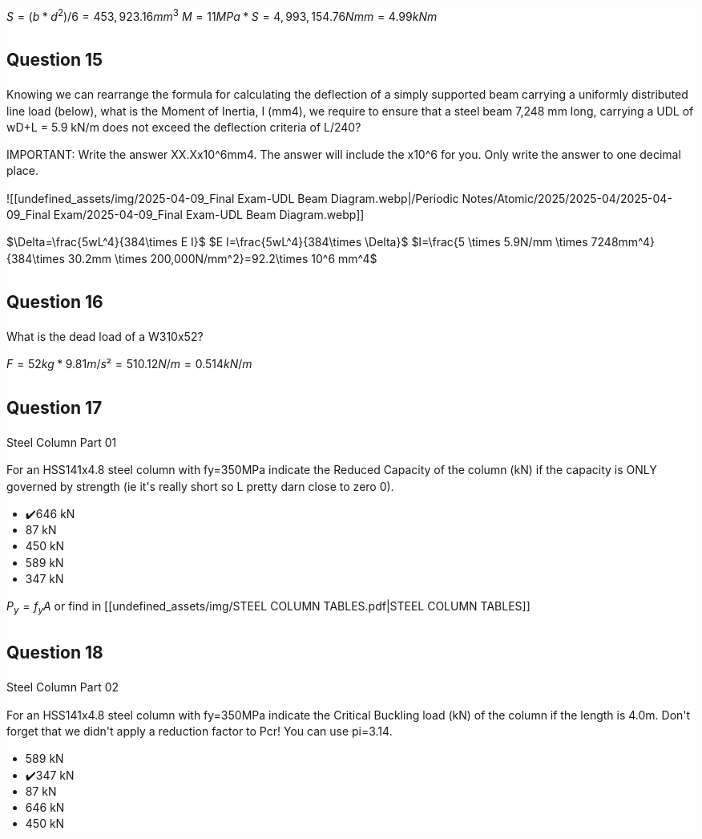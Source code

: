 $S = (b*d^2)/6=453,923.16mm^3$
$M=11MPa*S=4,993,154.76Nmm=4.99kNm$

## Question 15

Knowing we can rearrange the formula for calculating the deflection of a simply supported beam carrying a uniformly distributed line load (below), what is the Moment of Inertia, I (mm4), we require to ensure that a steel beam 7,248 mm long, carrying a UDL of wD+L = 5.9 kN/m does not exceed the deflection criteria of L/240?

IMPORTANT: Write the answer XX.Xx10^6mm4. The answer will include the x10^6 for you. Only write the answer to one decimal place.

![[undefined_assets/img/2025-04-09_Final Exam-UDL Beam Diagram.webp|/Periodic Notes/Atomic/2025/2025-04/2025-04-09_Final Exam/2025-04-09_Final Exam-UDL Beam Diagram.webp]]


$\Delta=\frac{5wL^4}{384\times E I}$
$E I=\frac{5wL^4}{384\times \Delta}$
$I=\frac{5 \times 5.9N/mm \times 7248mm^4}{384\times 30.2mm \times 200,000N/mm^2}=92.2\times 10^6 mm^4$


## Question 16

What is the dead load of a W310x52?

$F=52 kg * 9.81 m/s² = 510.12 N/m=0.514 kN/m$

## Question 17

Steel Column Part 01

For an HSS141x4.8 steel column with fy=350MPa indicate the Reduced Capacity of the column (kN) if the capacity is ONLY governed by strength (ie it's really short so L pretty darn close to zero 0).

- ✔️646 kN
- 87 kN
- 450 kN
- 589 kN
- 347 kN

$P_y=f_yA$ or find in [[undefined_assets/img/STEEL COLUMN TABLES.pdf|STEEL COLUMN TABLES]]

## Question 18

Steel Column Part 02

For an HSS141x4.8 steel column with fy=350MPa indicate the Critical Buckling load (kN) of the column if the length is 4.0m. Don't forget that we didn't apply a reduction factor to Pcr! You can use pi=3.14.


- 589 kN
- ✔️347 kN
- 87 kN
- 646 kN
- 450 kN
